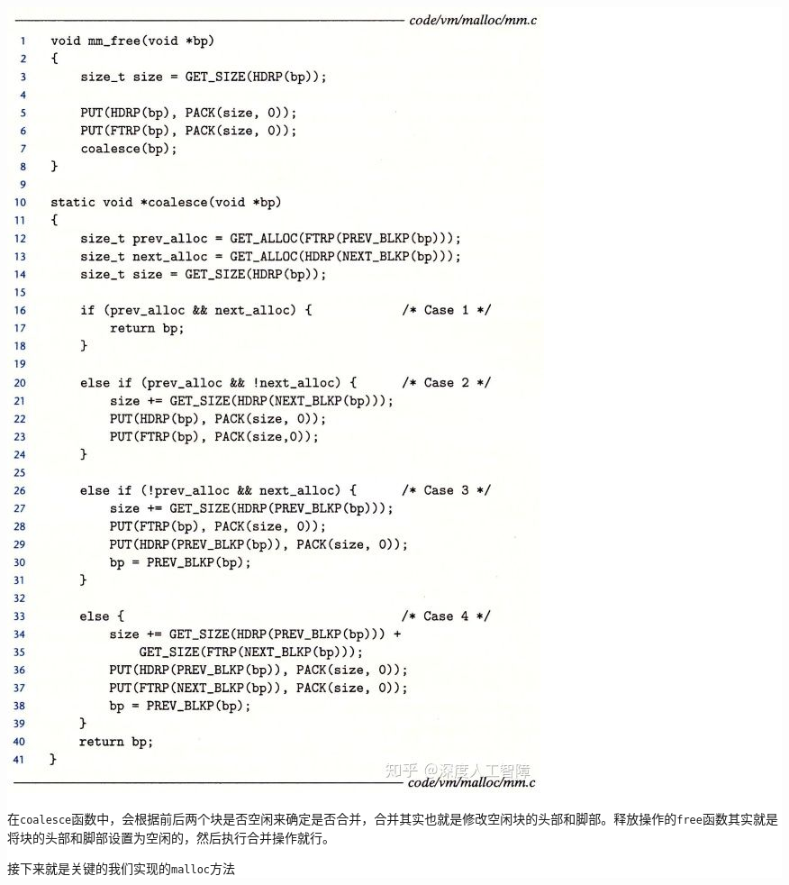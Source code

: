 ![img](pics/v2-f209ccb5a2b9ec6d4e161da6593699c6_720w.jpg)

在`coalesce`函数中，会根据前后两个块是否空闲来确定是否合并，合并其实也就是修改空闲块的头部和脚部。释放操作的`free`函数其实就是将块的头部和脚部设置为空闲的，然后执行合并操作就行。

接下来就是关键的我们实现的`malloc`方法
